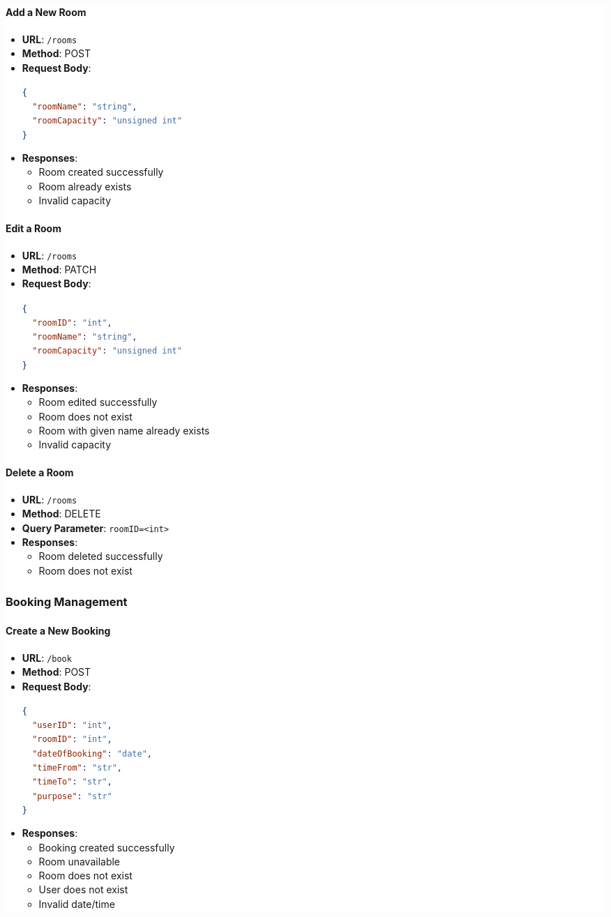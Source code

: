 #### Add a New Room
- **URL**: `/rooms`
- **Method**: POST
- **Request Body**:
  ```json
  {
    "roomName": "string",
    "roomCapacity": "unsigned int"
  }
  ```
- **Responses**:
  - Room created successfully
  - Room already exists
  - Invalid capacity

#### Edit a Room
- **URL**: `/rooms`
- **Method**: PATCH
- **Request Body**:
  ```json
  {
    "roomID": "int",
    "roomName": "string",
    "roomCapacity": "unsigned int"
  }
  ```
- **Responses**:
  - Room edited successfully
  - Room does not exist
  - Room with given name already exists
  - Invalid capacity

#### Delete a Room
- **URL**: `/rooms`
- **Method**: DELETE
- **Query Parameter**: `roomID=<int>`
- **Responses**:
  - Room deleted successfully
  - Room does not exist

### Booking Management

#### Create a New Booking
- **URL**: `/book`
- **Method**: POST
- **Request Body**:
  ```json
  {
    "userID": "int",
    "roomID": "int",
    "dateOfBooking": "date",
    "timeFrom": "str",
    "timeTo": "str",
    "purpose": "str"
  }
  ```
- **Responses**:
  - Booking created successfully
  - Room unavailable
  - Room does not exist
  - User does not exist
  - Invalid date/time
